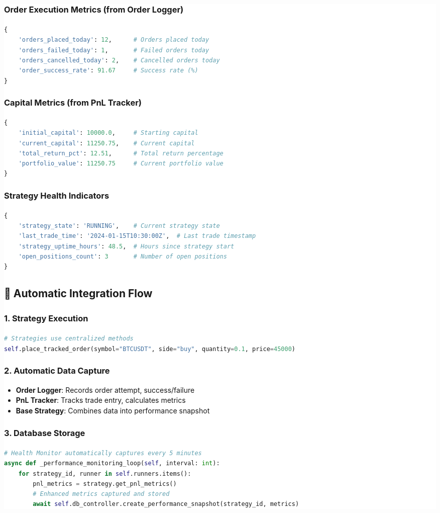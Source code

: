 ### **Order Execution Metrics** (from Order Logger)
```python
{
    'orders_placed_today': 12,      # Orders placed today
    'orders_failed_today': 1,       # Failed orders today
    'orders_cancelled_today': 2,    # Cancelled orders today
    'order_success_rate': 91.67     # Success rate (%)
}
```

### **Capital Metrics** (from PnL Tracker)
```python
{
    'initial_capital': 10000.0,     # Starting capital
    'current_capital': 11250.75,    # Current capital
    'total_return_pct': 12.51,      # Total return percentage
    'portfolio_value': 11250.75     # Current portfolio value
}
```

### **Strategy Health Indicators**
```python
{
    'strategy_state': 'RUNNING',    # Current strategy state
    'last_trade_time': '2024-01-15T10:30:00Z',  # Last trade timestamp
    'strategy_uptime_hours': 48.5,  # Hours since strategy start
    'open_positions_count': 3       # Number of open positions
}
```

## 🔄 **Automatic Integration Flow**

### **1. Strategy Execution**
```python
# Strategies use centralized methods
self.place_tracked_order(symbol="BTCUSDT", side="buy", quantity=0.1, price=45000)
```

### **2. Automatic Data Capture**
- **Order Logger**: Records order attempt, success/failure
- **PnL Tracker**: Tracks trade entry, calculates metrics
- **Base Strategy**: Combines data into performance snapshot

### **3. Database Storage**
```python
# Health Monitor automatically captures every 5 minutes
async def _performance_monitoring_loop(self, interval: int):
    for strategy_id, runner in self.runners.items():
        pnl_metrics = strategy.get_pnl_metrics()
        # Enhanced metrics captured and stored
        await self.db_controller.create_performance_snapshot(strategy_id, metrics)
```
